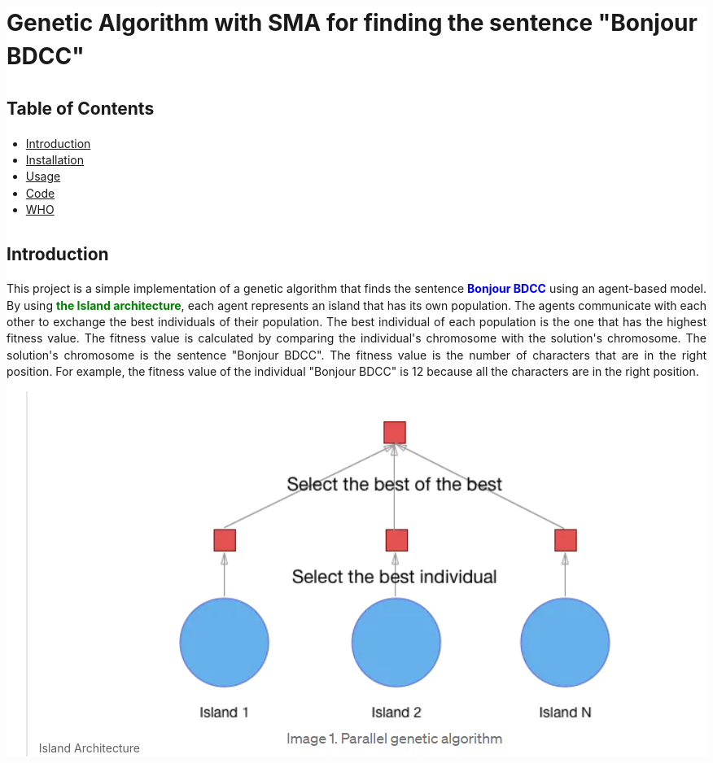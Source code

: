 # Genetic Algorithm with SMA for finding the sentence "Bonjour BDCC"

## Table of Contents

- [Introduction](#introduction)
- [Installation](#installation)
- [Usage](#usage)
- [Code](#code)
- [WHO](#who)

## Introduction

<p style="text-align: justify;text-justify: inter-word;">
This project is a simple implementation of a genetic algorithm that finds the sentence <b style="color:blue" >Bonjour BDCC</b> using
an agent-based model. By using <b style="color:green">the Island architecture</b>, each agent represents an island that has its own population.
The agents communicate with each other to exchange the best individuals of their population. The best individual of each population is the one that has the highest fitness value. The fitness value is calculated by comparing the individual's chromosome with the solution's chromosome. The solution's chromosome is the sentence "Bonjour BDCC". The fitness value is the number of characters that are in the right position. For example, the fitness value of the individual "Bonjour BDCC" is 12 because all the characters are in the right position.
</p>

> Island Architecture
> <img src="demo/1.png">
